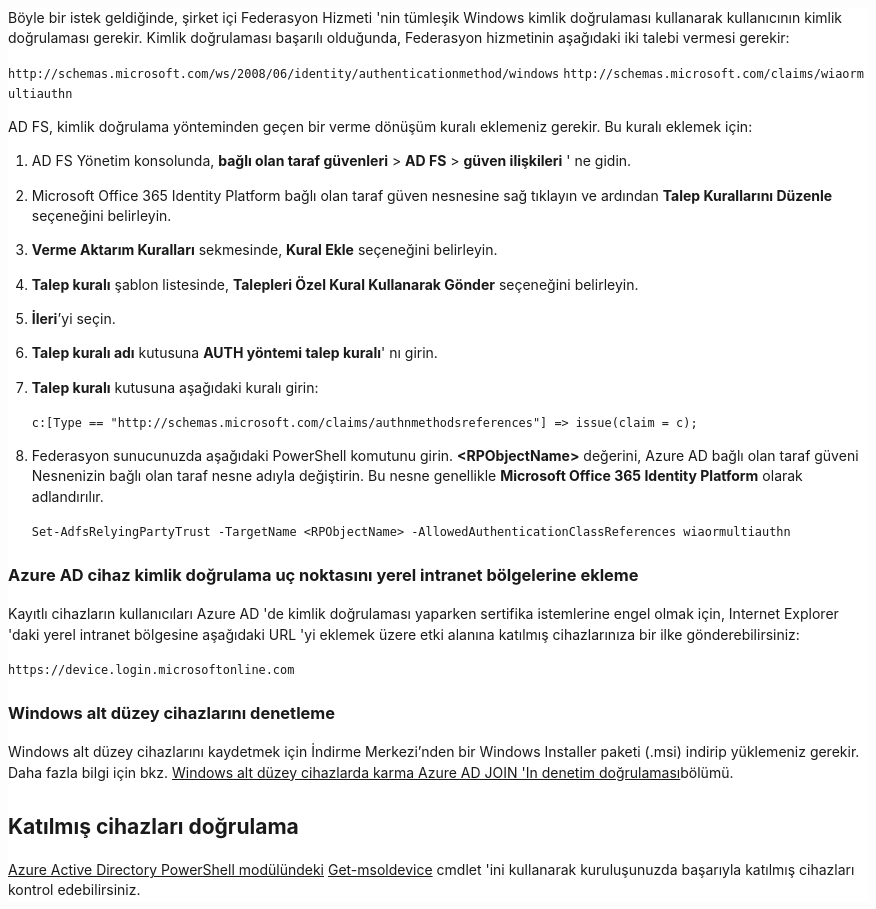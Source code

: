 Böyle bir istek geldiğinde, şirket içi Federasyon Hizmeti 'nin tümleşik Windows kimlik doğrulaması kullanarak kullanıcının kimlik doğrulaması gerekir. Kimlik doğrulaması başarılı olduğunda, Federasyon hizmetinin aşağıdaki iki talebi vermesi gerekir:

   `http://schemas.microsoft.com/ws/2008/06/identity/authenticationmethod/windows` `http://schemas.microsoft.com/claims/wiaormultiauthn`

AD FS, kimlik doğrulama yönteminden geçen bir verme dönüşüm kuralı eklemeniz gerekir. Bu kuralı eklemek için:

1. AD FS Yönetim konsolunda, **bağlı olan taraf güvenleri** > **AD FS** > **güven ilişkileri** ' ne gidin.
1. Microsoft Office 365 Identity Platform bağlı olan taraf güven nesnesine sağ tıklayın ve ardından **Talep Kurallarını Düzenle** seçeneğini belirleyin.
1. **Verme Aktarım Kuralları** sekmesinde, **Kural Ekle** seçeneğini belirleyin.
1. **Talep kuralı** şablon listesinde, **Talepleri Özel Kural Kullanarak Gönder** seçeneğini belirleyin.
1. **İleri**’yi seçin.
1. **Talep kuralı adı** kutusuna **AUTH yöntemi talep kuralı**' nı girin.
1. **Talep kuralı** kutusuna aşağıdaki kuralı girin:

   `c:[Type == "http://schemas.microsoft.com/claims/authnmethodsreferences"] => issue(claim = c);`

1. Federasyon sunucunuzda aşağıdaki PowerShell komutunu girin. **\<RPObjectName\>** değerini, Azure AD bağlı olan taraf güveni Nesnenizin bağlı olan taraf nesne adıyla değiştirin. Bu nesne genellikle **Microsoft Office 365 Identity Platform** olarak adlandırılır.

   `Set-AdfsRelyingPartyTrust -TargetName <RPObjectName> -AllowedAuthenticationClassReferences wiaormultiauthn`

### <a name="add-the-azure-ad-device-authentication-endpoint-to-the-local-intranet-zones"></a>Azure AD cihaz kimlik doğrulama uç noktasını yerel intranet bölgelerine ekleme

Kayıtlı cihazların kullanıcıları Azure AD 'de kimlik doğrulaması yaparken sertifika istemlerine engel olmak için, Internet Explorer 'daki yerel intranet bölgesine aşağıdaki URL 'yi eklemek üzere etki alanına katılmış cihazlarınıza bir ilke gönderebilirsiniz:

`https://device.login.microsoftonline.com`

### <a name="control-windows-down-level-devices"></a>Windows alt düzey cihazlarını denetleme

Windows alt düzey cihazlarını kaydetmek için İndirme Merkezi’nden bir Windows Installer paketi (.msi) indirip yüklemeniz gerekir. Daha fazla bilgi için bkz. [Windows alt düzey cihazlarda karma Azure AD JOIN 'In denetim doğrulaması](hybrid-azuread-join-control.md#controlled-validation-of-hybrid-azure-ad-join-on-windows-down-level-devices)bölümü.

## <a name="verify-joined-devices"></a>Katılmış cihazları doğrulama

[Azure Active Directory PowerShell modülündeki](/powershell/azure/install-msonlinev1?view=azureadps-2.0) [Get-msoldevice](https://docs.microsoft.com/powershell/msonline/v1/get-msoldevice) cmdlet 'ini kullanarak kuruluşunuzda başarıyla katılmış cihazları kontrol edebilirsiniz.


[1]: ./media/hybrid-azuread-join-manual/12.png